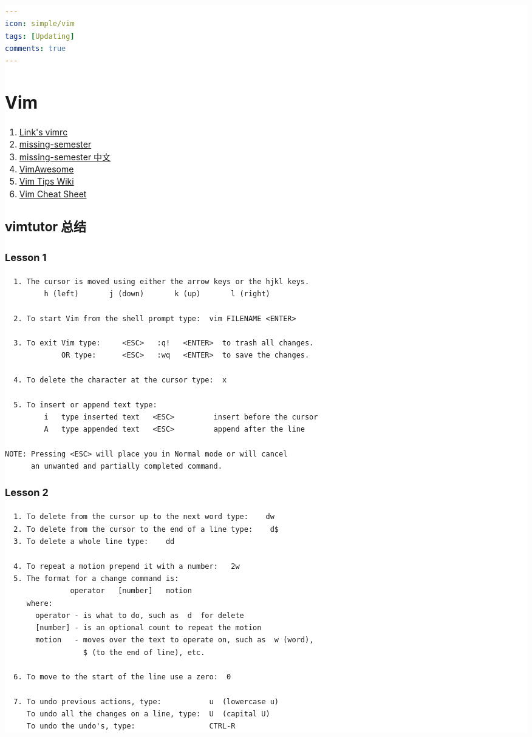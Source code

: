```yaml
---
icon: simple/vim
tags: [Updating]
comments: true
---
```


# Vim

1. [Link's vimrc](https://github.com/linkch0/vimrc)
2. [missing-semester](https://missing.csail.mit.edu/2020/editors/)
3. [missing-semester 中文](https://missing-semester-cn.github.io/2020/editors/)
4. [VimAwesome](https://vimawesome.com/)
5. [Vim Tips Wiki](https://vim.fandom.com/wiki/Vim_Tips_Wiki)
6. [Vim Cheat Sheet](https://vim.rtorr.com/)

## vimtutor 总结

### Lesson 1

```plaintext
  1. The cursor is moved using either the arrow keys or the hjkl keys.
         h (left)       j (down)       k (up)       l (right)

  2. To start Vim from the shell prompt type:  vim FILENAME <ENTER>

  3. To exit Vim type:     <ESC>   :q!   <ENTER>  to trash all changes.
             OR type:      <ESC>   :wq   <ENTER>  to save the changes.

  4. To delete the character at the cursor type:  x

  5. To insert or append text type:
         i   type inserted text   <ESC>         insert before the cursor
         A   type appended text   <ESC>         append after the line

NOTE: Pressing <ESC> will place you in Normal mode or will cancel
      an unwanted and partially completed command.
```

### Lesson 2

```plaintext
  1. To delete from the cursor up to the next word type:    dw
  2. To delete from the cursor to the end of a line type:    d$
  3. To delete a whole line type:    dd

  4. To repeat a motion prepend it with a number:   2w
  5. The format for a change command is:
               operator   [number]   motion
     where:
       operator - is what to do, such as  d  for delete
       [number] - is an optional count to repeat the motion
       motion   - moves over the text to operate on, such as  w (word),
                  $ (to the end of line), etc.

  6. To move to the start of the line use a zero:  0

  7. To undo previous actions, type:           u  (lowercase u)
     To undo all the changes on a line, type:  U  (capital U)
     To undo the undo's, type:                 CTRL-R
```
